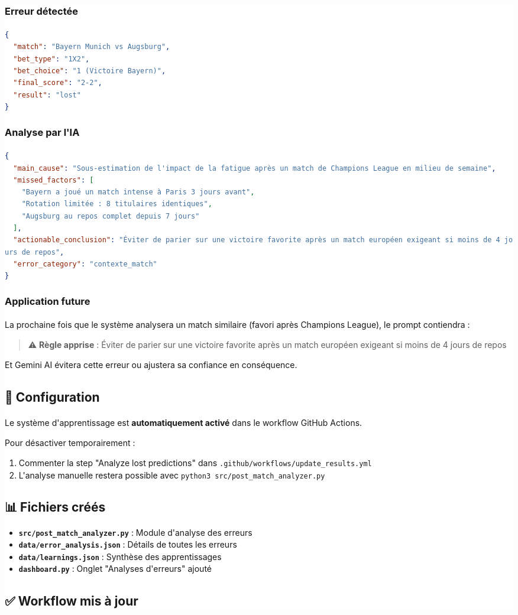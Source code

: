 ### Erreur détectée
```json
{
  "match": "Bayern Munich vs Augsburg",
  "bet_type": "1X2",
  "bet_choice": "1 (Victoire Bayern)",
  "final_score": "2-2",
  "result": "lost"
}
```

### Analyse par l'IA
```json
{
  "main_cause": "Sous-estimation de l'impact de la fatigue après un match de Champions League en milieu de semaine",
  "missed_factors": [
    "Bayern a joué un match intense à Paris 3 jours avant",
    "Rotation limitée : 8 titulaires identiques",
    "Augsburg au repos complet depuis 7 jours"
  ],
  "actionable_conclusion": "Éviter de parier sur une victoire favorite après un match européen exigeant si moins de 4 jours de repos",
  "error_category": "contexte_match"
}
```

### Application future

La prochaine fois que le système analysera un match similaire (favori après Champions League), le prompt contiendra :

> ⚠️ **Règle apprise** : Éviter de parier sur une victoire favorite après un match européen exigeant si moins de 4 jours de repos

Et Gemini AI évitera cette erreur ou ajustera sa confiance en conséquence.

## 🔧 Configuration

Le système d'apprentissage est **automatiquement activé** dans le workflow GitHub Actions.

Pour désactiver temporairement :
1. Commenter la step "Analyze lost predictions" dans `.github/workflows/update_results.yml`
2. L'analyse manuelle restera possible avec `python3 src/post_match_analyzer.py`

## 📊 Fichiers créés

- **`src/post_match_analyzer.py`** : Module d'analyse des erreurs
- **`data/error_analysis.json`** : Détails de toutes les erreurs
- **`data/learnings.json`** : Synthèse des apprentissages
- **`dashboard.py`** : Onglet "Analyses d'erreurs" ajouté

## ✅ Workflow mis à jour
